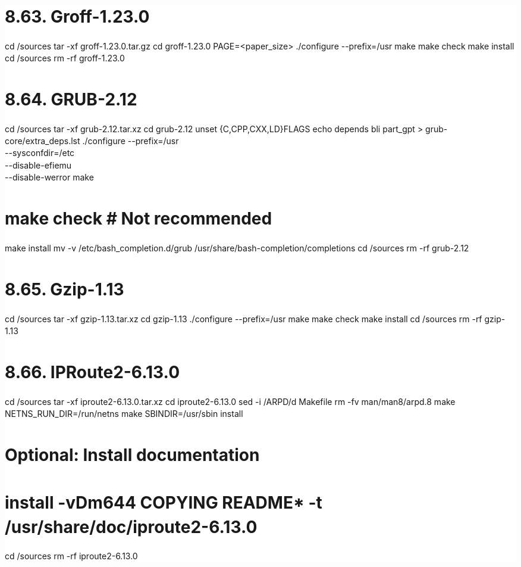 # 8.63. Groff-1.23.0
cd /sources
tar -xf groff-1.23.0.tar.gz
cd groff-1.23.0
PAGE=<paper_size> ./configure --prefix=/usr
make
make check
make install
cd /sources
rm -rf groff-1.23.0

# 8.64. GRUB-2.12
cd /sources
tar -xf grub-2.12.tar.xz
cd grub-2.12
unset {C,CPP,CXX,LD}FLAGS
echo depends bli part_gpt > grub-core/extra_deps.lst
./configure --prefix=/usr \
            --sysconfdir=/etc \
            --disable-efiemu \
            --disable-werror
make
# make check # Not recommended
make install
mv -v /etc/bash_completion.d/grub /usr/share/bash-completion/completions
cd /sources
rm -rf grub-2.12

# 8.65. Gzip-1.13
cd /sources
tar -xf gzip-1.13.tar.xz
cd gzip-1.13
./configure --prefix=/usr
make
make check
make install
cd /sources
rm -rf gzip-1.13

# 8.66. IPRoute2-6.13.0
cd /sources
tar -xf iproute2-6.13.0.tar.xz
cd iproute2-6.13.0
sed -i /ARPD/d Makefile
rm -fv man/man8/arpd.8
make NETNS_RUN_DIR=/run/netns
make SBINDIR=/usr/sbin install
# Optional: Install documentation
# install -vDm644 COPYING README* -t /usr/share/doc/iproute2-6.13.0
cd /sources
rm -rf iproute2-6.13.0
